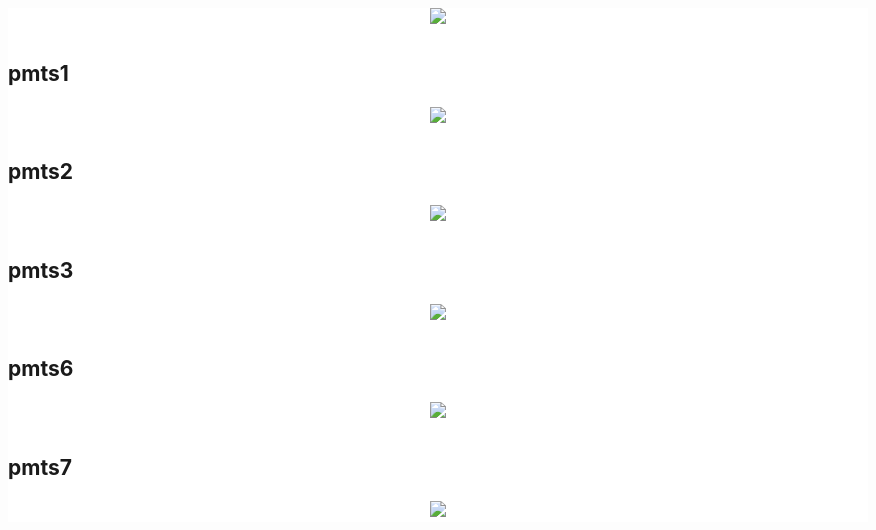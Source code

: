 <p align="center">
<img src="uncertaintyfig/npeofPMTs0.png" width="900" />
</p>

## pmts1

<p align="center">
<img src="uncertaintyfig/npeofPMTs1.png" width="900" />
</p>

## pmts2

<p align="center">
<img src="uncertaintyfig/npeofPMTs2.png" width="900" />
</p>

## pmts3

<p align="center">
<img src="uncertaintyfig/npeofPMTs3.png" width="900" />
</p>

## pmts6

<p align="center">
<img src="uncertaintyfig/npeofPMTs6.png" width="900" />
</p>

## pmts7

<p align="center">
<img src="uncertaintyfig/npeofPMTs7.png" width="900" />
</p>

